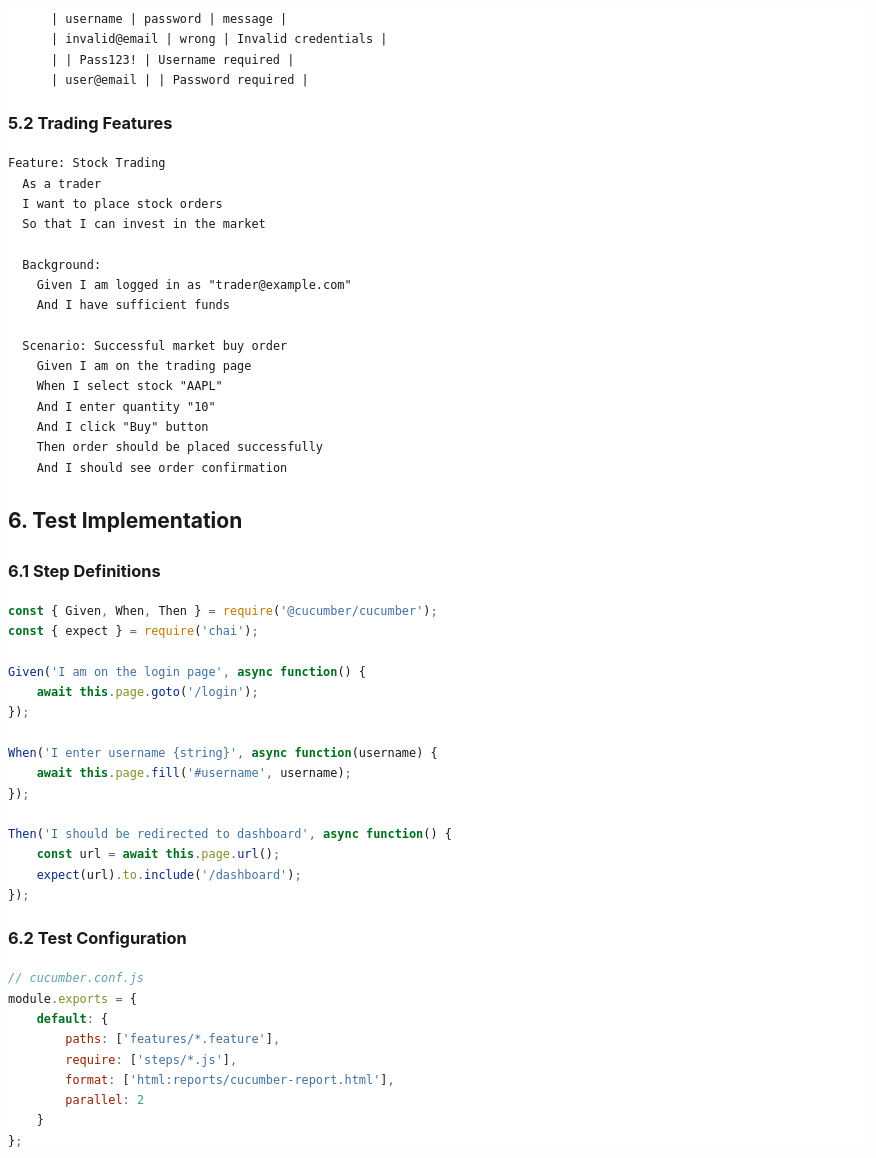 ```gherkin
      | username | password | message |
      | invalid@email | wrong | Invalid credentials |
      | | Pass123! | Username required |
      | user@email | | Password required |
```

### 5.2 Trading Features
```gherkin
Feature: Stock Trading
  As a trader
  I want to place stock orders
  So that I can invest in the market

  Background:
    Given I am logged in as "trader@example.com"
    And I have sufficient funds

  Scenario: Successful market buy order
    Given I am on the trading page
    When I select stock "AAPL"
    And I enter quantity "10"
    And I click "Buy" button
    Then order should be placed successfully
    And I should see order confirmation
```

## 6. Test Implementation

### 6.1 Step Definitions
```javascript
const { Given, When, Then } = require('@cucumber/cucumber');
const { expect } = require('chai');

Given('I am on the login page', async function() {
    await this.page.goto('/login');
});

When('I enter username {string}', async function(username) {
    await this.page.fill('#username', username);
});

Then('I should be redirected to dashboard', async function() {
    const url = await this.page.url();
    expect(url).to.include('/dashboard');
});
```

### 6.2 Test Configuration
```javascript
// cucumber.conf.js
module.exports = {
    default: {
        paths: ['features/*.feature'],
        require: ['steps/*.js'],
        format: ['html:reports/cucumber-report.html'],
        parallel: 2
    }
};
```
